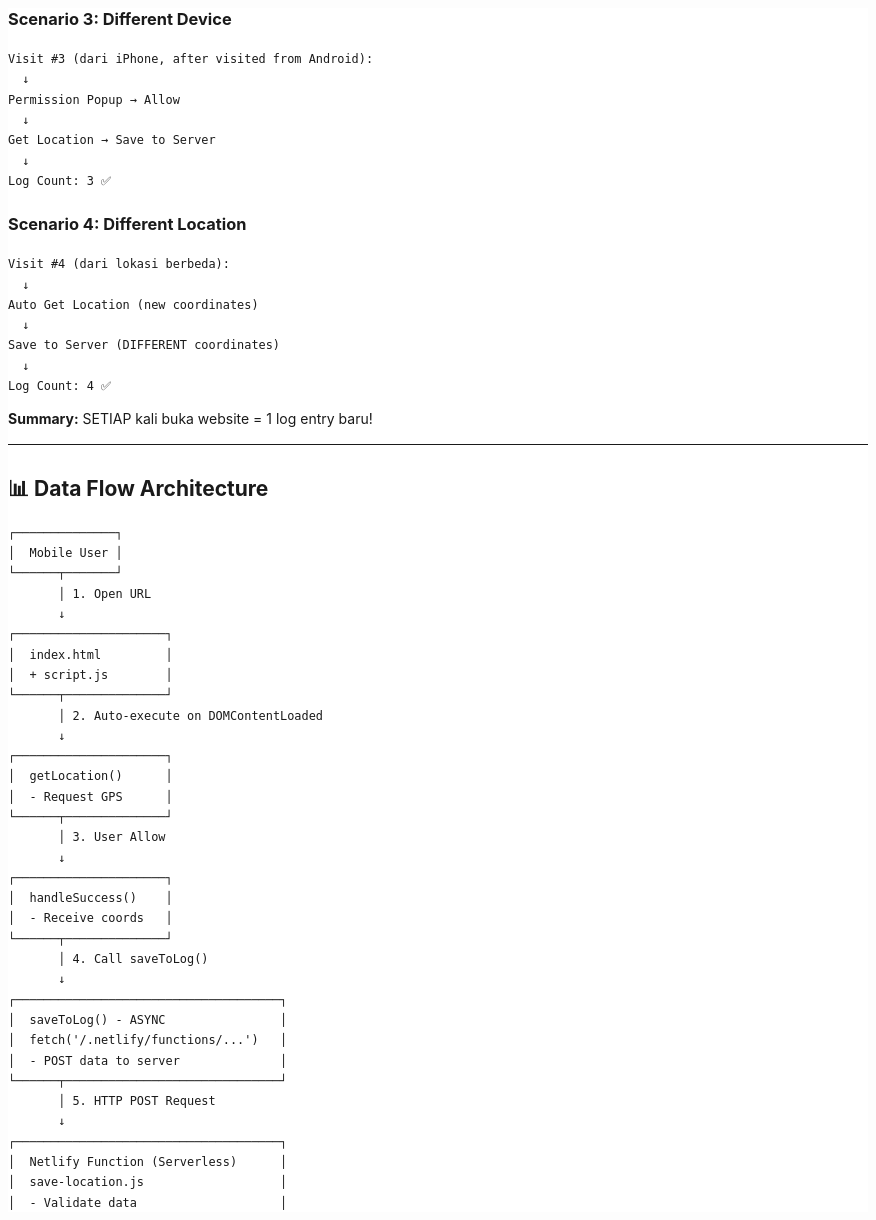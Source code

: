 ### Scenario 3: Different Device

```
Visit #3 (dari iPhone, after visited from Android):
  ↓
Permission Popup → Allow
  ↓
Get Location → Save to Server
  ↓
Log Count: 3 ✅
```

### Scenario 4: Different Location

```
Visit #4 (dari lokasi berbeda):
  ↓
Auto Get Location (new coordinates)
  ↓
Save to Server (DIFFERENT coordinates)
  ↓
Log Count: 4 ✅
```

**Summary:** SETIAP kali buka website = 1 log entry baru!

---

## 📊 Data Flow Architecture

```
┌──────────────┐
│  Mobile User │
└──────┬───────┘
       │ 1. Open URL
       ↓
┌─────────────────────┐
│  index.html         │
│  + script.js        │
└──────┬──────────────┘
       │ 2. Auto-execute on DOMContentLoaded
       ↓
┌─────────────────────┐
│  getLocation()      │
│  - Request GPS      │
└──────┬──────────────┘
       │ 3. User Allow
       ↓
┌─────────────────────┐
│  handleSuccess()    │
│  - Receive coords   │
└──────┬──────────────┘
       │ 4. Call saveToLog()
       ↓
┌─────────────────────────────────────┐
│  saveToLog() - ASYNC                │
│  fetch('/.netlify/functions/...')   │
│  - POST data to server              │
└──────┬──────────────────────────────┘
       │ 5. HTTP POST Request
       ↓
┌─────────────────────────────────────┐
│  Netlify Function (Serverless)      │
│  save-location.js                   │
│  - Validate data                    │
```